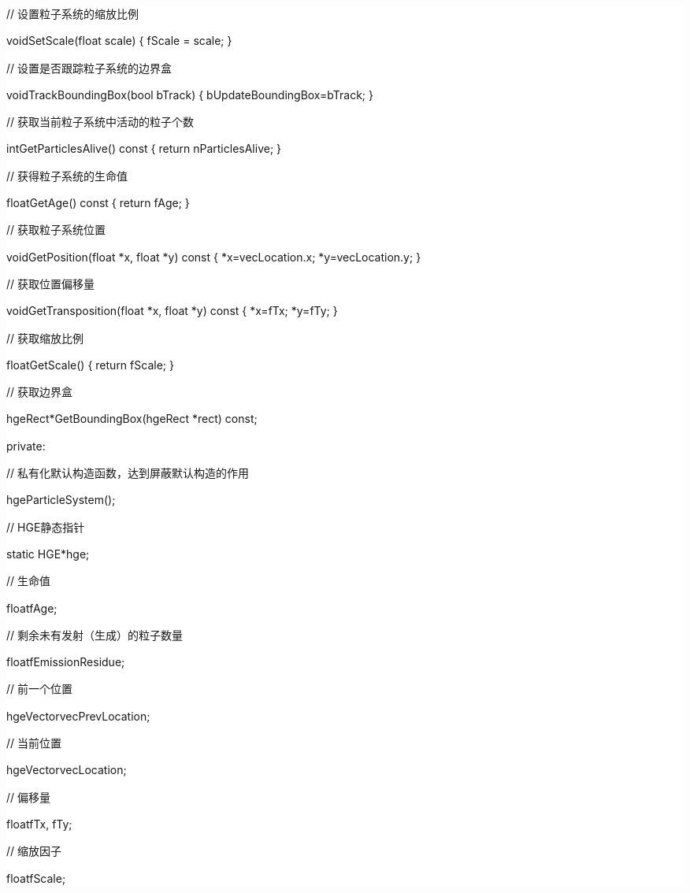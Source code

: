 // 设置粒子系统的缩放比例

voidSetScale(float scale) { fScale = scale; }

// 设置是否跟踪粒子系统的边界盒

voidTrackBoundingBox(bool bTrack) { bUpdateBoundingBox=bTrack; }

// 获取当前粒子系统中活动的粒子个数

intGetParticlesAlive() const { return nParticlesAlive; }

// 获得粒子系统的生命值

floatGetAge() const { return fAge; }

// 获取粒子系统位置

voidGetPosition(float *x, float *y) const { *x=vecLocation.x; *y=vecLocation.y; }

// 获取位置偏移量

voidGetTransposition(float *x, float *y) const { *x=fTx; *y=fTy; }

// 获取缩放比例

floatGetScale() { return fScale; }

// 获取边界盒

hgeRect*GetBoundingBox(hgeRect *rect) const;

private:

// 私有化默认构造函数，达到屏蔽默认构造的作用

hgeParticleSystem();

// HGE静态指针

static HGE*hge;

// 生命值

floatfAge;

// 剩余未有发射（生成）的粒子数量

floatfEmissionResidue;

// 前一个位置

hgeVectorvecPrevLocation;

// 当前位置

hgeVectorvecLocation;

// 偏移量

floatfTx, fTy;

// 缩放因子

floatfScale;
